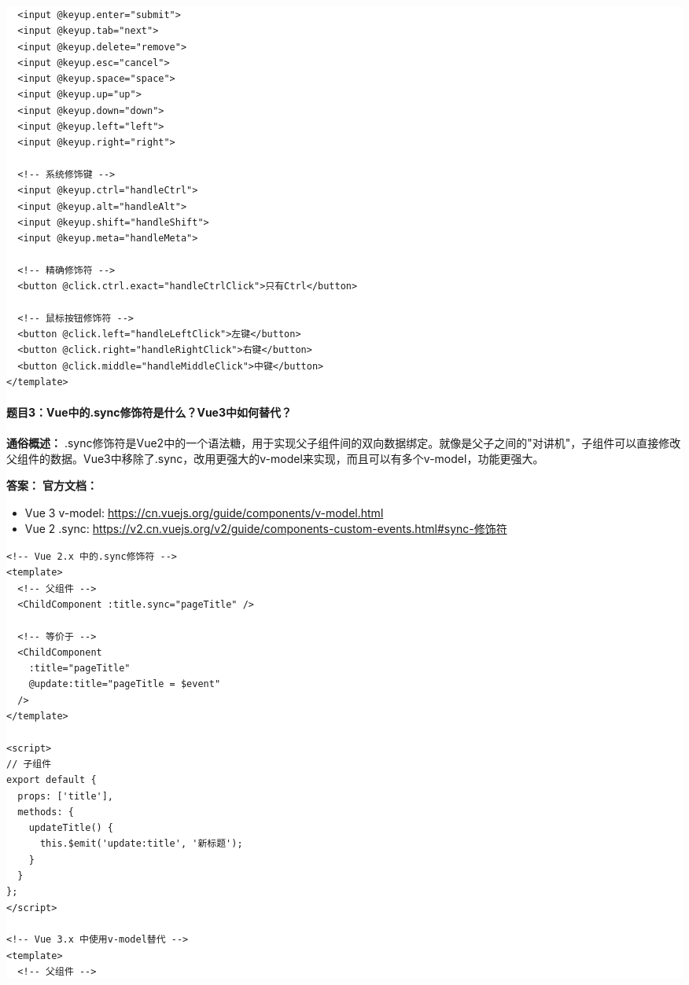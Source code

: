 ```vue
  <input @keyup.enter="submit">
  <input @keyup.tab="next">
  <input @keyup.delete="remove">
  <input @keyup.esc="cancel">
  <input @keyup.space="space">
  <input @keyup.up="up">
  <input @keyup.down="down">
  <input @keyup.left="left">
  <input @keyup.right="right">

  <!-- 系统修饰键 -->
  <input @keyup.ctrl="handleCtrl">
  <input @keyup.alt="handleAlt">
  <input @keyup.shift="handleShift">
  <input @keyup.meta="handleMeta">

  <!-- 精确修饰符 -->
  <button @click.ctrl.exact="handleCtrlClick">只有Ctrl</button>

  <!-- 鼠标按钮修饰符 -->
  <button @click.left="handleLeftClick">左键</button>
  <button @click.right="handleRightClick">右键</button>
  <button @click.middle="handleMiddleClick">中键</button>
</template>
```

#### 题目3：Vue中的.sync修饰符是什么？Vue3中如何替代？

**通俗概述：**
.sync修饰符是Vue2中的一个语法糖，用于实现父子组件间的双向数据绑定。就像是父子之间的"对讲机"，子组件可以直接修改父组件的数据。Vue3中移除了.sync，改用更强大的v-model来实现，而且可以有多个v-model，功能更强大。

**答案：**
**官方文档：**
- Vue 3 v-model: https://cn.vuejs.org/guide/components/v-model.html
- Vue 2 .sync: https://v2.cn.vuejs.org/v2/guide/components-custom-events.html#sync-修饰符
```vue
<!-- Vue 2.x 中的.sync修饰符 -->
<template>
  <!-- 父组件 -->
  <ChildComponent :title.sync="pageTitle" />

  <!-- 等价于 -->
  <ChildComponent
    :title="pageTitle"
    @update:title="pageTitle = $event"
  />
</template>

<script>
// 子组件
export default {
  props: ['title'],
  methods: {
    updateTitle() {
      this.$emit('update:title', '新标题');
    }
  }
};
</script>

<!-- Vue 3.x 中使用v-model替代 -->
<template>
  <!-- 父组件 -->
```